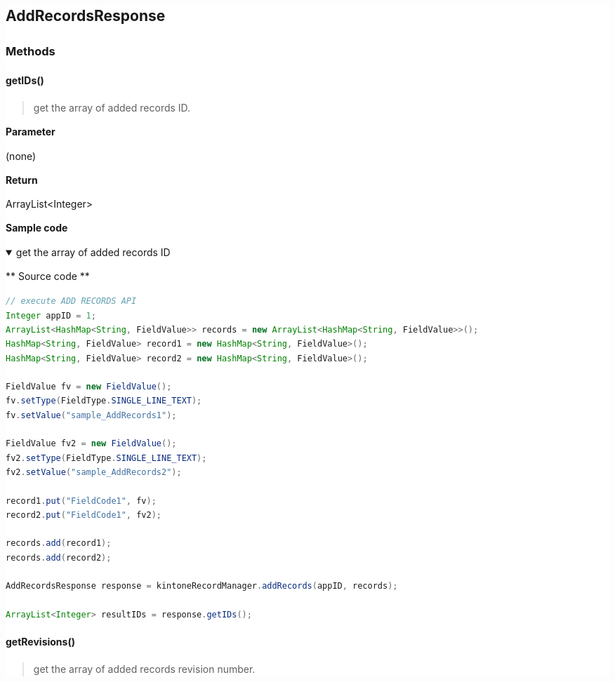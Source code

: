 </details>

## AddRecordsResponse

### Methods

#### getIDs()

> get the array of added records ID.

**Parameter**

(none)

**Return**

ArrayList<Integer\>

**Sample code**

<details class="tab-container" open>
<Summary>get the array of added records ID</Summary>

** Source code **

```java
// execute ADD RECORDS API
Integer appID = 1;
ArrayList<HashMap<String, FieldValue>> records = new ArrayList<HashMap<String, FieldValue>>();
HashMap<String, FieldValue> record1 = new HashMap<String, FieldValue>();
HashMap<String, FieldValue> record2 = new HashMap<String, FieldValue>();

FieldValue fv = new FieldValue();
fv.setType(FieldType.SINGLE_LINE_TEXT);
fv.setValue("sample_AddRecords1");

FieldValue fv2 = new FieldValue();
fv2.setType(FieldType.SINGLE_LINE_TEXT);
fv2.setValue("sample_AddRecords2");

record1.put("FieldCode1", fv);
record2.put("FieldCode1", fv2);

records.add(record1);
records.add(record2);

AddRecordsResponse response = kintoneRecordManager.addRecords(appID, records);

ArrayList<Integer> resultIDs = response.getIDs();
```

</details>

#### getRevisions()

> get the array of added records revision number.
